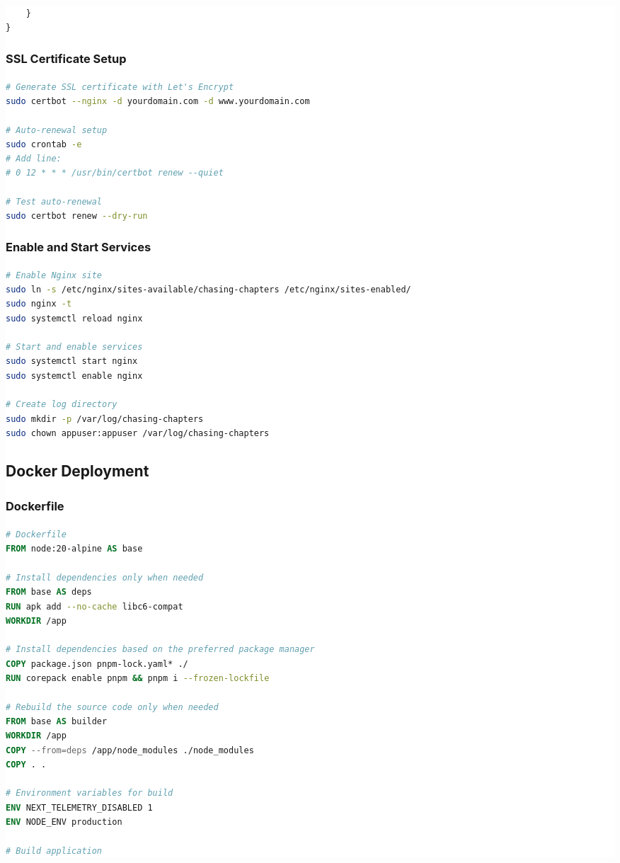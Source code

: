 ```nginx
    }
}
```

### SSL Certificate Setup

```bash
# Generate SSL certificate with Let's Encrypt
sudo certbot --nginx -d yourdomain.com -d www.yourdomain.com

# Auto-renewal setup
sudo crontab -e
# Add line:
# 0 12 * * * /usr/bin/certbot renew --quiet

# Test auto-renewal
sudo certbot renew --dry-run
```

### Enable and Start Services

```bash
# Enable Nginx site
sudo ln -s /etc/nginx/sites-available/chasing-chapters /etc/nginx/sites-enabled/
sudo nginx -t
sudo systemctl reload nginx

# Start and enable services
sudo systemctl start nginx
sudo systemctl enable nginx

# Create log directory
sudo mkdir -p /var/log/chasing-chapters
sudo chown appuser:appuser /var/log/chasing-chapters
```

## Docker Deployment

### Dockerfile

```dockerfile
# Dockerfile
FROM node:20-alpine AS base

# Install dependencies only when needed
FROM base AS deps
RUN apk add --no-cache libc6-compat
WORKDIR /app

# Install dependencies based on the preferred package manager
COPY package.json pnpm-lock.yaml* ./
RUN corepack enable pnpm && pnpm i --frozen-lockfile

# Rebuild the source code only when needed
FROM base AS builder
WORKDIR /app
COPY --from=deps /app/node_modules ./node_modules
COPY . .

# Environment variables for build
ENV NEXT_TELEMETRY_DISABLED 1
ENV NODE_ENV production

# Build application
```
